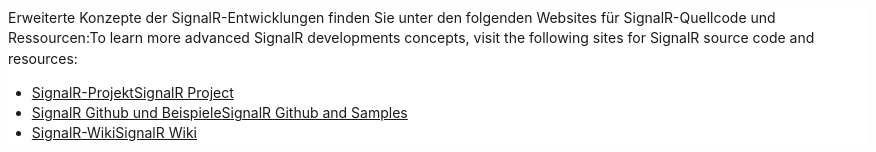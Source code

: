 <span data-ttu-id="e428c-212">Erweiterte Konzepte der SignalR-Entwicklungen finden Sie unter den folgenden Websites für SignalR-Quellcode und Ressourcen:</span><span class="sxs-lookup"><span data-stu-id="e428c-212">To learn more advanced SignalR developments concepts, visit the following sites for SignalR source code and resources:</span></span>

- [<span data-ttu-id="e428c-213">SignalR-Projekt</span><span class="sxs-lookup"><span data-stu-id="e428c-213">SignalR Project</span></span>](http://signalr.net)
- [<span data-ttu-id="e428c-214">SignalR Github und Beispiele</span><span class="sxs-lookup"><span data-stu-id="e428c-214">SignalR Github and Samples</span></span>](https://github.com/SignalR/SignalR)
- [<span data-ttu-id="e428c-215">SignalR-Wiki</span><span class="sxs-lookup"><span data-stu-id="e428c-215">SignalR Wiki</span></span>](https://github.com/SignalR/SignalR/wiki)
